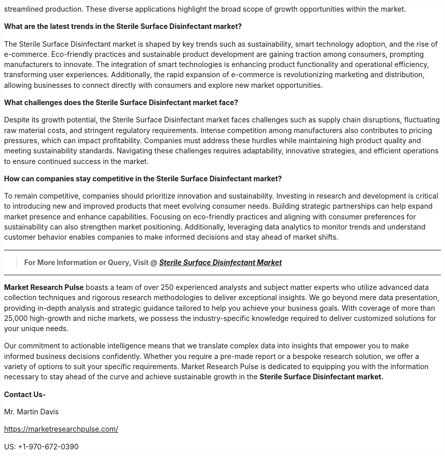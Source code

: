 streamlined production. These diverse applications highlight the broad scope of growth opportunities within the market.</p><p><strong>What are the latest trends in the Sterile Surface Disinfectant market?</strong></p><p>The Sterile Surface Disinfectant market is shaped by key trends such as sustainability, smart technology adoption, and the rise of e-commerce. Eco-friendly practices and sustainable product development are gaining traction among consumers, prompting manufacturers to innovate. The integration of smart technologies is enhancing product functionality and operational efficiency, transforming user experiences. Additionally, the rapid expansion of e-commerce is revolutionizing marketing and distribution, allowing businesses to connect directly with consumers and explore new market opportunities.</p><p><strong>What challenges does the Sterile Surface Disinfectant market face?</strong></p><p>Despite its growth potential, the Sterile Surface Disinfectant market faces challenges such as supply chain disruptions, fluctuating raw material costs, and stringent regulatory requirements. Intense competition among manufacturers also contributes to pricing pressures, which can impact profitability. Companies must address these hurdles while maintaining high product quality and meeting sustainability standards. Navigating these challenges requires adaptability, innovative strategies, and efficient operations to ensure continued success in the market.</p><p><strong>How can companies stay competitive in the Sterile Surface Disinfectant market?</strong></p><p>To remain competitive, companies should prioritize innovation and sustainability. Investing in research and development is critical to introducing new and improved products that meet evolving consumer needs. Building strategic partnerships can help expand market presence and enhance capabilities. Focusing on eco-friendly practices and aligning with consumer preferences for sustainability can also strengthen market positioning. Additionally, leveraging data analytics to monitor trends and understand customer behavior enables companies to make informed decisions and stay ahead of market shifts.</p><hr /><blockquote><p><strong>For More Information or Query, Visit @&nbsp;<em><a href="https://marketresearchpulse.com/report/78182/sterile-surface-disinfectant-market?utm_source=Linkedin&utm_medium=027">Sterile Surface Disinfectant Market</a></em></strong></p></blockquote><hr /><p><strong>Market Research Pulse</strong> boasts a team of over 250 experienced analysts and subject matter experts who utilize advanced data collection techniques and rigorous research methodologies to deliver exceptional insights. We go beyond mere data presentation, providing in-depth analysis and strategic guidance tailored to help you achieve your business goals. With coverage of more than 25,000 high-growth and niche markets, we possess the industry-specific knowledge required to deliver customized solutions for your unique needs.</p><p>Our commitment to actionable intelligence means that we translate complex data into insights that empower you to make informed business decisions confidently. Whether you require a pre-made report or a bespoke research solution, we offer a variety of options to suit your specific requirements. Market Research Pulse is dedicated to equipping you with the information necessary to stay ahead of the curve and achieve sustainable growth in the <strong>Sterile Surface Disinfectant market.</strong></p><p><strong>Contact Us-</strong></p><p>Mr. Martin Davis</p><p>https://marketresearchpulse.com/</p><p>US: +1-970-672-0390</p>
